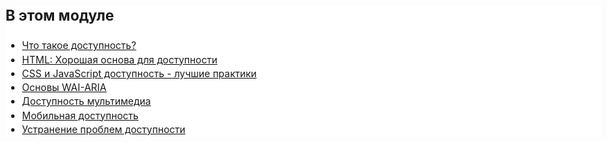 ## В этом модуле

- [Что такое доступность?](/ru/docs/Learn/Доступность/What_is_accessibility)
- [HTML: Хорошая основа для доступности](/ru/docs/Learn/Accessibility/HTML)
- [CSS и JavaScript доступность - лучшие практики](/ru/docs/Learn/Accessibility/CSS_and_JavaScript)
- [Основы WAI-ARIA](/ru/docs/Learn/Accessibility/WAI-ARIA_basics)
- [Доступность мультимедиа](/ru/docs/Learn/Accessibility/Multimedia)
- [Мобильная доступность](/ru/docs/Learn/Accessibility/Mobile)
- [Устранение проблем доступности](/ru/docs/Learn/Accessibility/Accessibility_troubleshooting)
